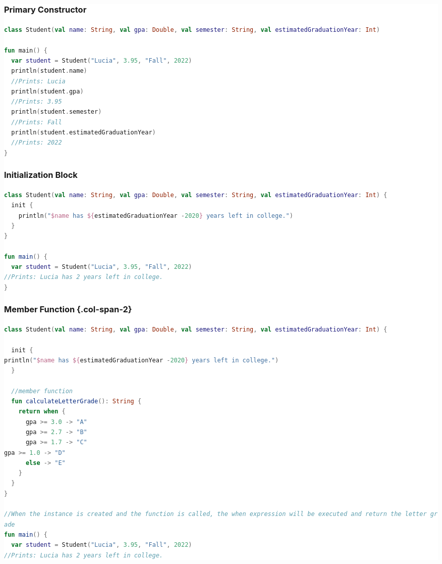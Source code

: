 ### Primary Constructor

```kotlin {.wrap} 
class Student(val name: String, val gpa: Double, val semester: String, val estimatedGraduationYear: Int) 

fun main() {
  var student = Student("Lucia", 3.95, "Fall", 2022) 
  println(student.name)     
  //Prints: Lucia
  println(student.gpa)
  //Prints: 3.95
  println(student.semester) 
  //Prints: Fall
  println(student.estimatedGraduationYear) 
  //Prints: 2022
}
```



### Initialization Block

```kotlin {.wrap}
class Student(val name: String, val gpa: Double, val semester: String, val estimatedGraduationYear: Int) {
  init {
    println("$name has ${estimatedGraduationYear -2020} years left in college.")
  }
}

fun main() {
  var student = Student("Lucia", 3.95, "Fall", 2022)
//Prints: Lucia has 2 years left in college. 
}
```



### Member Function {.col-span-2}

```kotlin {.wrap} 
class Student(val name: String, val gpa: Double, val semester: String, val estimatedGraduationYear: Int) {

  init {
println("$name has ${estimatedGraduationYear -2020} years left in college.")
  }

  //member function
  fun calculateLetterGrade(): String {
    return when {
      gpa >= 3.0 -> "A"
      gpa >= 2.7 -> "B"
      gpa >= 1.7 -> "C"
gpa >= 1.0 -> "D"
      else -> "E"
    }
  }
}

//When the instance is created and the function is called, the when expression will be executed and return the letter grade
fun main() {
  var student = Student("Lucia", 3.95, "Fall", 2022)
//Prints: Lucia has 2 years left in college.
```